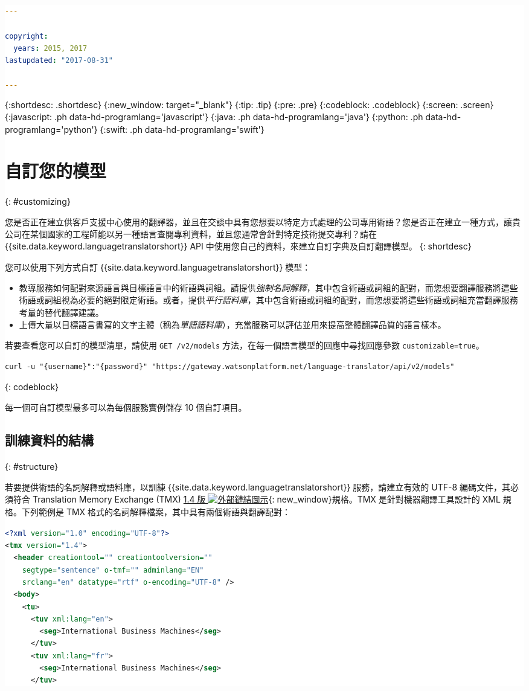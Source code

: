 ```yaml
---

copyright:
  years: 2015, 2017
lastupdated: "2017-08-31"

---
```


{:shortdesc: .shortdesc}
{:new_window: target="_blank"}
{:tip: .tip}
{:pre: .pre}
{:codeblock: .codeblock}
{:screen: .screen}
{:javascript: .ph data-hd-programlang='javascript'}
{:java: .ph data-hd-programlang='java'}
{:python: .ph data-hd-programlang='python'}
{:swift: .ph data-hd-programlang='swift'}

# 自訂您的模型
{: #customizing}

您是否正在建立供客戶支援中心使用的翻譯器，並且在交談中具有您想要以特定方式處理的公司專用術語？您是否正在建立一種方式，讓貴公司在某個國家的工程師能以另一種語言查閱專利資料，並且您通常會針對特定技術提交專利？請在 {{site.data.keyword.languagetranslatorshort}} API 中使用您自己的資料，來建立自訂字典及自訂翻譯模型。
{: shortdesc}

您可以使用下列方式自訂 {{site.data.keyword.languagetranslatorshort}} 模型：

- 教導服務如何配對來源語言與目標語言中的術語與詞組。請提供*強制名詞解釋*，其中包含術語或詞組的配對，而您想要翻譯服務將這些術語或詞組視為必要的絕對限定術語。或者，提供*平行語料庫*，其中包含術語或詞組的配對，而您想要將這些術語或詞組充當翻譯服務考量的替代翻譯建議。
- 上傳大量以目標語言書寫的文字主體（稱為*單語語料庫*），充當服務可以評估並用來提高整體翻譯品質的語言樣本。

若要查看您可以自訂的模型清單，請使用 `GET /v2/models` 方法，在每一個語言模型的回應中尋找回應參數 `customizable=true`。

```curl
curl -u "{username}":"{password}" "https://gateway.watsonplatform.net/language-translator/api/v2/models"
```
{: codeblock}

每一個可自訂模型最多可以為每個服務實例儲存 10 個自訂項目。

## 訓練資料的結構
{: #structure}

若要提供術語的名詞解釋或語料庫，以訓練 {{site.data.keyword.languagetranslatorshort}} 服務，請建立有效的 UTF-8 編碼文件，其必須符合 Translation Memory Exchange (TMX) [1.4 版 ![外部鏈結圖示](../../icons/launch-glyph.svg "外部鏈結圖示")](http://www.ttt.org/oscarstandards/tmx/tmx14.dtd){: new_window}規格。TMX 是針對機器翻譯工具設計的 XML 規格。下列範例是 TMX 格式的名詞解釋檔案，其中具有兩個術語與翻譯配對：

```xml
<?xml version="1.0" encoding="UTF-8"?>
<tmx version="1.4">
  <header creationtool="" creationtoolversion=""
    segtype="sentence" o-tmf="" adminlang="EN"
    srclang="en" datatype="rtf" o-encoding="UTF-8" />
  <body>
    <tu>
      <tuv xml:lang="en">
        <seg>International Business Machines</seg>
      </tuv>
      <tuv xml:lang="fr">
        <seg>International Business Machines</seg>
      </tuv>
```